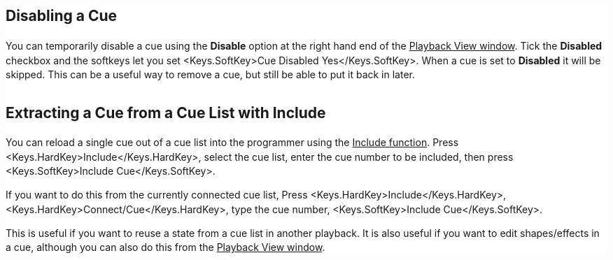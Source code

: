 ## Disabling a Cue

You can temporarily disable a cue using the **Disable** option at the right
hand end of the [Playback View window](#playback-view-window). Tick the **Disabled** checkbox and the
softkeys let you set <Keys.SoftKey>Cue Disabled Yes</Keys.SoftKey>. When a cue is set to **Disabled** it
will be skipped. This can be a useful way to remove a cue, but still be
able to put it back in later.

## Extracting a Cue from a Cue List with Include

You can reload a single cue out of a cue list into the programmer using the [Include function](../cues/editing-cues.md#using-parts-of-existing-cues---the-include-function). Press <Keys.HardKey>Include</Keys.HardKey>, select the cue list, enter the cue number to be included, then press <Keys.SoftKey>Include Cue</Keys.SoftKey>.

If you want to do this from the currently connected cue list, Press <Keys.HardKey>Include</Keys.HardKey>, <Keys.HardKey>Connect/Cue</Keys.HardKey>, type the cue number, <Keys.SoftKey>Include Cue</Keys.SoftKey>.

This is useful if you want to reuse a state from a cue list in another
playback. It is also useful if you want to edit shapes/effects in a cue,
although you can also do this from the [Playback View window](#playback-view-window).
